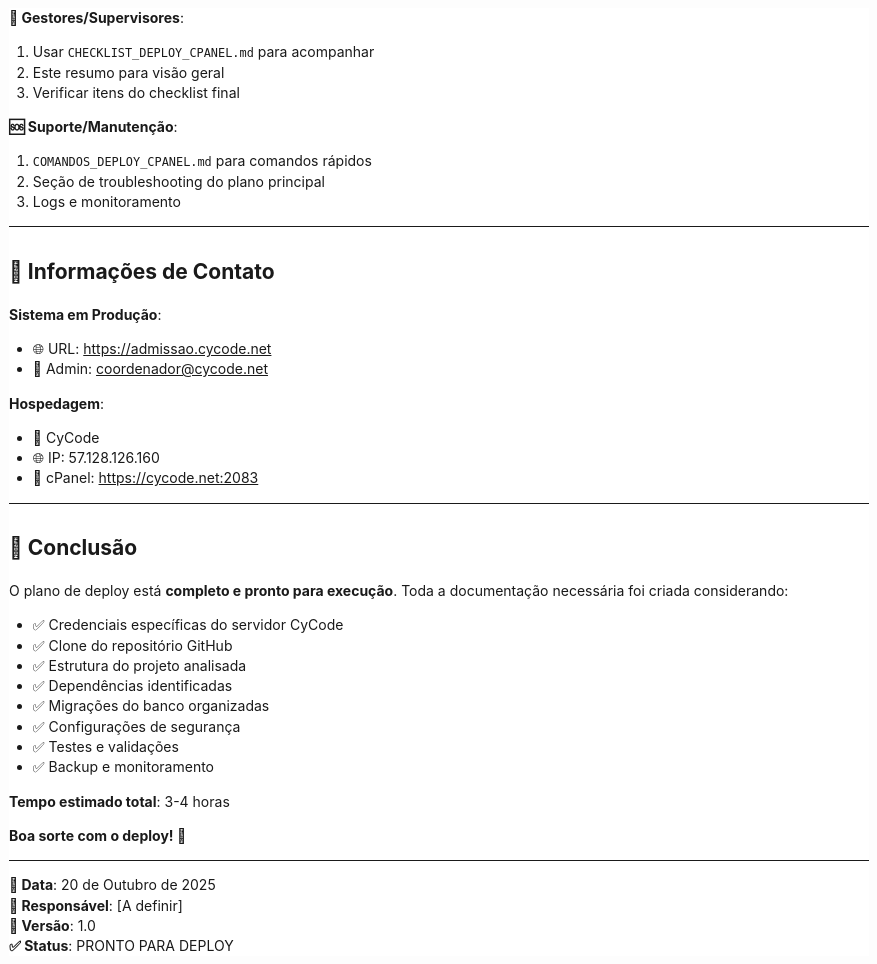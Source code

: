 **🎯 Gestores/Supervisores**:
1. Usar `CHECKLIST_DEPLOY_CPANEL.md` para acompanhar
2. Este resumo para visão geral
3. Verificar itens do checklist final

**🆘 Suporte/Manutenção**:
1. `COMANDOS_DEPLOY_CPANEL.md` para comandos rápidos
2. Seção de troubleshooting do plano principal
3. Logs e monitoramento

---

## 📧 Informações de Contato

**Sistema em Produção**:
- 🌐 URL: https://admissao.cycode.net
- 📧 Admin: coordenador@cycode.net

**Hospedagem**:
- 🏢 CyCode
- 🌐 IP: 57.128.126.160
- 🔐 cPanel: https://cycode.net:2083

---

## 🎉 Conclusão

O plano de deploy está **completo e pronto para execução**. Toda a documentação necessária foi criada considerando:

- ✅ Credenciais específicas do servidor CyCode
- ✅ Clone do repositório GitHub
- ✅ Estrutura do projeto analisada
- ✅ Dependências identificadas
- ✅ Migrações do banco organizadas
- ✅ Configurações de segurança
- ✅ Testes e validações
- ✅ Backup e monitoramento

**Tempo estimado total**: 3-4 horas

**Boa sorte com o deploy! 🚀**

---

**📅 Data**: 20 de Outubro de 2025  
**👤 Responsável**: [A definir]  
**📌 Versão**: 1.0  
**✅ Status**: PRONTO PARA DEPLOY
